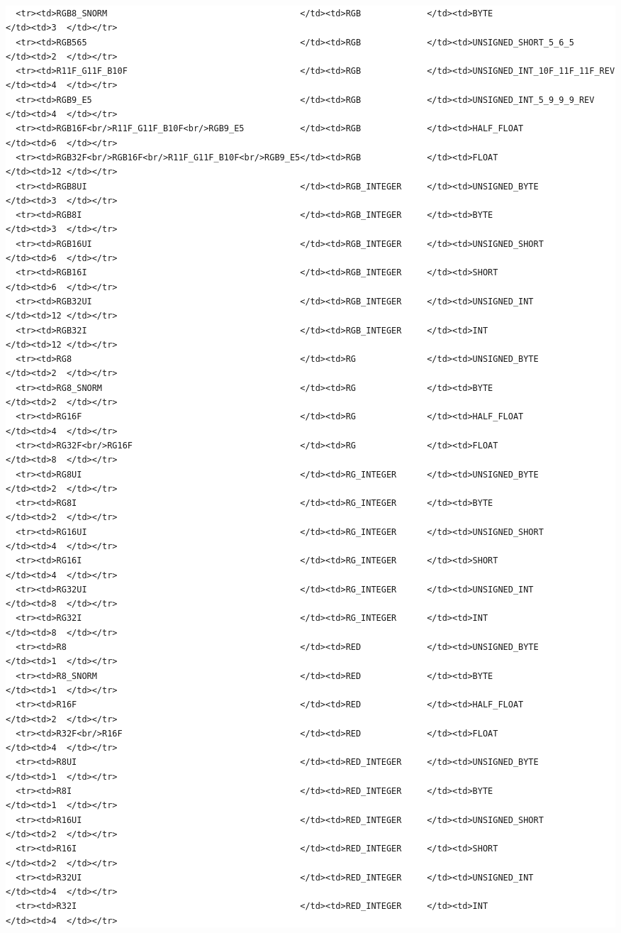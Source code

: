       <tr><td>RGB8_SNORM                                      </td><td>RGB             </td><td>BYTE                           </td><td>3  </td></tr>
      <tr><td>RGB565                                          </td><td>RGB             </td><td>UNSIGNED_SHORT_5_6_5           </td><td>2  </td></tr>
      <tr><td>R11F_G11F_B10F                                  </td><td>RGB             </td><td>UNSIGNED_INT_10F_11F_11F_REV   </td><td>4  </td></tr>
      <tr><td>RGB9_E5                                         </td><td>RGB             </td><td>UNSIGNED_INT_5_9_9_9_REV       </td><td>4  </td></tr>
      <tr><td>RGB16F<br/>R11F_G11F_B10F<br/>RGB9_E5           </td><td>RGB             </td><td>HALF_FLOAT                     </td><td>6  </td></tr>
      <tr><td>RGB32F<br/>RGB16F<br/>R11F_G11F_B10F<br/>RGB9_E5</td><td>RGB             </td><td>FLOAT                          </td><td>12 </td></tr>
      <tr><td>RGB8UI                                          </td><td>RGB_INTEGER     </td><td>UNSIGNED_BYTE                  </td><td>3  </td></tr>
      <tr><td>RGB8I                                           </td><td>RGB_INTEGER     </td><td>BYTE                           </td><td>3  </td></tr>
      <tr><td>RGB16UI                                         </td><td>RGB_INTEGER     </td><td>UNSIGNED_SHORT                 </td><td>6  </td></tr>
      <tr><td>RGB16I                                          </td><td>RGB_INTEGER     </td><td>SHORT                          </td><td>6  </td></tr>
      <tr><td>RGB32UI                                         </td><td>RGB_INTEGER     </td><td>UNSIGNED_INT                   </td><td>12 </td></tr>
      <tr><td>RGB32I                                          </td><td>RGB_INTEGER     </td><td>INT                            </td><td>12 </td></tr>
      <tr><td>RG8                                             </td><td>RG              </td><td>UNSIGNED_BYTE                  </td><td>2  </td></tr>
      <tr><td>RG8_SNORM                                       </td><td>RG              </td><td>BYTE                           </td><td>2  </td></tr>
      <tr><td>RG16F                                           </td><td>RG              </td><td>HALF_FLOAT                     </td><td>4  </td></tr>
      <tr><td>RG32F<br/>RG16F                                 </td><td>RG              </td><td>FLOAT                          </td><td>8  </td></tr>
      <tr><td>RG8UI                                           </td><td>RG_INTEGER      </td><td>UNSIGNED_BYTE                  </td><td>2  </td></tr>
      <tr><td>RG8I                                            </td><td>RG_INTEGER      </td><td>BYTE                           </td><td>2  </td></tr>
      <tr><td>RG16UI                                          </td><td>RG_INTEGER      </td><td>UNSIGNED_SHORT                 </td><td>4  </td></tr>
      <tr><td>RG16I                                           </td><td>RG_INTEGER      </td><td>SHORT                          </td><td>4  </td></tr>
      <tr><td>RG32UI                                          </td><td>RG_INTEGER      </td><td>UNSIGNED_INT                   </td><td>8  </td></tr>
      <tr><td>RG32I                                           </td><td>RG_INTEGER      </td><td>INT                            </td><td>8  </td></tr>
      <tr><td>R8                                              </td><td>RED             </td><td>UNSIGNED_BYTE                  </td><td>1  </td></tr>
      <tr><td>R8_SNORM                                        </td><td>RED             </td><td>BYTE                           </td><td>1  </td></tr>
      <tr><td>R16F                                            </td><td>RED             </td><td>HALF_FLOAT                     </td><td>2  </td></tr>
      <tr><td>R32F<br/>R16F                                   </td><td>RED             </td><td>FLOAT                          </td><td>4  </td></tr>
      <tr><td>R8UI                                            </td><td>RED_INTEGER     </td><td>UNSIGNED_BYTE                  </td><td>1  </td></tr>
      <tr><td>R8I                                             </td><td>RED_INTEGER     </td><td>BYTE                           </td><td>1  </td></tr>
      <tr><td>R16UI                                           </td><td>RED_INTEGER     </td><td>UNSIGNED_SHORT                 </td><td>2  </td></tr>
      <tr><td>R16I                                            </td><td>RED_INTEGER     </td><td>SHORT                          </td><td>2  </td></tr>
      <tr><td>R32UI                                           </td><td>RED_INTEGER     </td><td>UNSIGNED_INT                   </td><td>4  </td></tr>
      <tr><td>R32I                                            </td><td>RED_INTEGER     </td><td>INT                            </td><td>4  </td></tr>